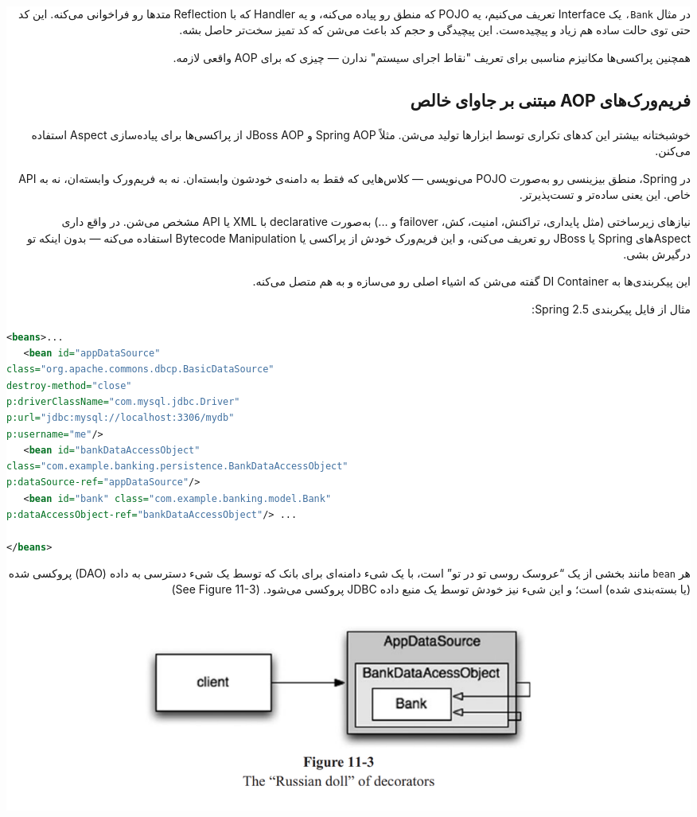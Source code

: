 
<div dir="rtl">

در مثال `Bank،` یک Interface تعریف می‌کنیم، یه POJO که منطق رو پیاده می‌کنه، و یه Handler که با Reflection متدها رو فراخوانی می‌کنه. این کد حتی توی حالت ساده هم زیاد و پیچیده‌ست. این پیچیدگی و حجم کد باعث می‌شن که کد تمیز سخت‌تر حاصل بشه.




همچنین پراکسی‌ها مکانیزم مناسبی برای تعریف "نقاط اجرای سیستم" ندارن — چیزی که برای AOP واقعی لازمه.

## فریم‌ورک‌های AOP مبتنی بر جاوای خالص
خوشبختانه بیشتر این کدهای تکراری توسط ابزارها تولید می‌شن. مثلاً Spring AOP و JBoss AOP از پراکسی‌ها برای پیاده‌سازی Aspect استفاده می‌کنن.

در Spring، منطق بیزینسی رو به‌صورت POJO می‌نویسی — کلاس‌هایی که فقط به دامنه‌ی خودشون وابسته‌ان. نه به فریم‌ورک وابسته‌ان، نه به API خاص. این یعنی ساده‌تر و تست‌پذیرتر.

نیازهای زیرساختی (مثل پایداری، تراکنش، امنیت، کش، failover و ...) به‌صورت declarative با XML یا API مشخص می‌شن. در واقع داری Aspectهای Spring یا JBoss رو تعریف می‌کنی، و این فریم‌ورک خودش از پراکسی یا Bytecode Manipulation استفاده می‌کنه — بدون اینکه تو درگیرش بشی.

این پیکربندی‌ها به DI Container گفته می‌شن که اشیاء اصلی رو می‌سازه و به هم متصل می‌کنه.

مثال از فایل پیکربندی Spring 2.5:

</div>

```xml
<beans>...
   <bean id="appDataSource"
class="org.apache.commons.dbcp.BasicDataSource"
destroy-method="close"
p:driverClassName="com.mysql.jdbc.Driver"
p:url="jdbc:mysql://localhost:3306/mydb"
p:username="me"/>
   <bean id="bankDataAccessObject"
class="com.example.banking.persistence.BankDataAccessObject"
p:dataSource-ref="appDataSource"/>
   <bean id="bank" class="com.example.banking.model.Bank"
p:dataAccessObject-ref="bankDataAccessObject"/> ...

</beans>
```

<div dir="rtl">

هر `bean` مانند بخشی از یک “عروسک روسی تو در تو” است، با یک شیء دامنه‌ای برای بانک که توسط یک شیء دسترسی به داده (DAO) پروکسی شده (یا بسته‌بندی شده) است؛ و این شیء نیز خودش توسط یک منبع داده JDBC پروکسی می‌شود. (See Figure 11-3)

![diagram](img-11.4.png)
